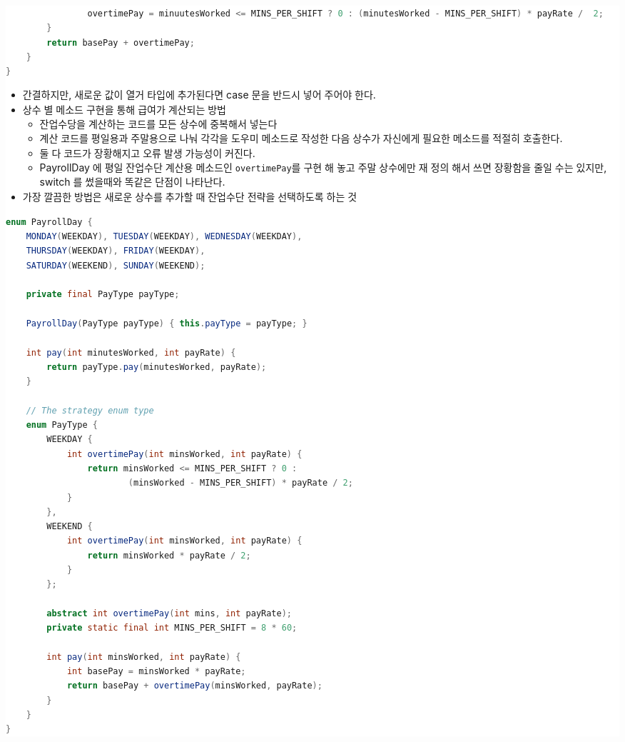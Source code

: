 ```java
                overtimePay = minuutesWorked <= MINS_PER_SHIFT ? 0 : (minutesWorked - MINS_PER_SHIFT) * payRate /  2;
        }
        return basePay + overtimePay;
    }
}
```

- 간결하지만, 새로운 값이 열거 타입에 추가된다면 case 문을 반드시 넣어 주어야 한다. 
- 상수 별 메소드 구현을 통해 급여가 계산되는 방법
  - 잔업수당을 계산하는 코드를 모든 상수에 중복해서 넣는다
  - 계산 코드를 평일용과 주말용으로 나눠 각각을 도우미 메소드로 작성한 다음 상수가 자신에게 필요한 메소드를 적절히 호출한다. 
  - 둘 다 코드가 장황해지고 오류 발생 가능성이 커진다. 
  - PayrollDay 에 평일 잔업수단 계산용 메소드인 `overtimePay`를 구현 해 놓고 주말 상수에만 재 정의 해서 쓰면 장황함을 줄일 수는 있지만, switch 를 썼을때와 똑같은 단점이 나타난다. 
- 가장 깔끔한 방법은 새로운 상수를 추가할 때 잔업수단 전략을 선택하도록 하는 것
```java
enum PayrollDay {
    MONDAY(WEEKDAY), TUESDAY(WEEKDAY), WEDNESDAY(WEEKDAY),
    THURSDAY(WEEKDAY), FRIDAY(WEEKDAY),
    SATURDAY(WEEKEND), SUNDAY(WEEKEND);

    private final PayType payType;

    PayrollDay(PayType payType) { this.payType = payType; }

    int pay(int minutesWorked, int payRate) {
        return payType.pay(minutesWorked, payRate);
    }

    // The strategy enum type
    enum PayType {
        WEEKDAY {
            int overtimePay(int minsWorked, int payRate) {
                return minsWorked <= MINS_PER_SHIFT ? 0 :
                        (minsWorked - MINS_PER_SHIFT) * payRate / 2;
            }
        },
        WEEKEND {
            int overtimePay(int minsWorked, int payRate) {
                return minsWorked * payRate / 2;
            }
        };

        abstract int overtimePay(int mins, int payRate);
        private static final int MINS_PER_SHIFT = 8 * 60;

        int pay(int minsWorked, int payRate) {
            int basePay = minsWorked * payRate;
            return basePay + overtimePay(minsWorked, payRate);
        }
    }
}
```

